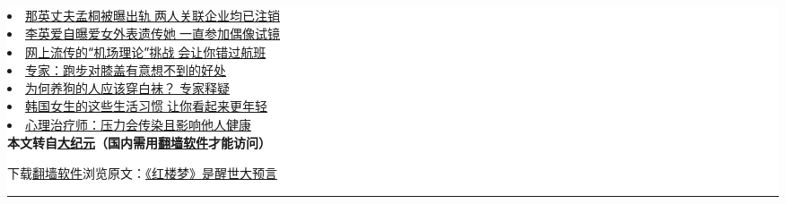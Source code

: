 <li><a href="https://github.com/1992513/djy/blob/master/gb/25/9/10/n14591726.md#1">那英丈夫孟桐被曝出轨 两人关联企业均已注销</a></li>
<li><a href="https://github.com/1992513/djy/blob/master/gb/25/9/9/n14590995.md#1">李英爱自曝爱女外表遗传她 一直参加偶像试镜</a></li>
<li><a href="https://github.com/1992513/djy/blob/master/gb/25/9/8/n14589839.md#1">网上流传的“机场理论”挑战 会让你错过航班</a></li>
<li><a href="https://github.com/1992513/djy/blob/master/gb/25/9/9/n14590626.md#1">专家：跑步对膝盖有意想不到的好处</a></li>
<li><a href="https://github.com/1992513/djy/blob/master/gb/25/9/10/n14591285.md#1">为何养狗的人应该穿白袜？ 专家释疑</a></li>
<li><a href="https://github.com/1992513/djy/blob/master/gb/25/9/9/n14590346.md#1">韩国女生的这些生活习惯 让你看起来更年轻</a></li>
<li><a href="https://github.com/1992513/djy/blob/master/gb/25/9/8/n14589691.md#1">心理治疗师：压力会传染且影响他人健康</a></li>
<strong>本文转自<a href="https://www.epochtimes.com">大纪元</a>（国内需用<a href="https://github.com/1992513/www/blob/master/README.md#8">翻墙软件</a>才能访问）</strong><p>下载<a href="https://github.com/1992513/www/blob/master/README.md#8">翻墙软件</a>浏览原文：<a href="https://www.epochtimes.com/gb/12/5/22/n3594796.htm">《红楼梦》是醒世大预言</a></p><hr>